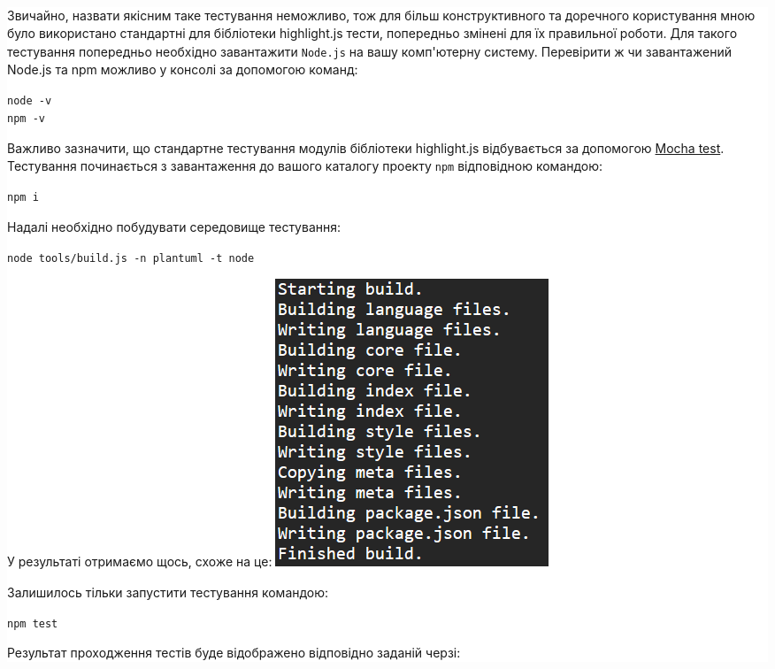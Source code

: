 Звичайно, назвати якісним таке тестування неможливо, тож для більш конструктивного та доречного користування мною було використано стандартні для бібліотеки highlight.js тести, попередньо змінені для їх правильної роботи.
Для такого тестування попередньо необхідно завантажити `Node.js` на вашу комп'ютерну систему. Перевірити ж чи завантажений Node.js та npm можливо у консолі за допомогою команд: 
```
node -v
npm -v
```
Важливо зазначити, що стандартне тестування модулів бібліотеки highlight.js відбувається за допомогою [Mocha test](https://mochajs.org/). Тестування починається з завантаження до вашого каталогу проекту `npm` відповідною командою:
```
npm i
```
Надалі необхідно побудувати середовище тестування:
```
node tools/build.js -n plantuml -t node
```
У результаті отримаємо щось, схоже на це: 
![alt text](build.png)

Залишилось тільки запустити тестування командою:
```
npm test
```

Результат проходження тестів буде відображено відповідно заданій черзі: